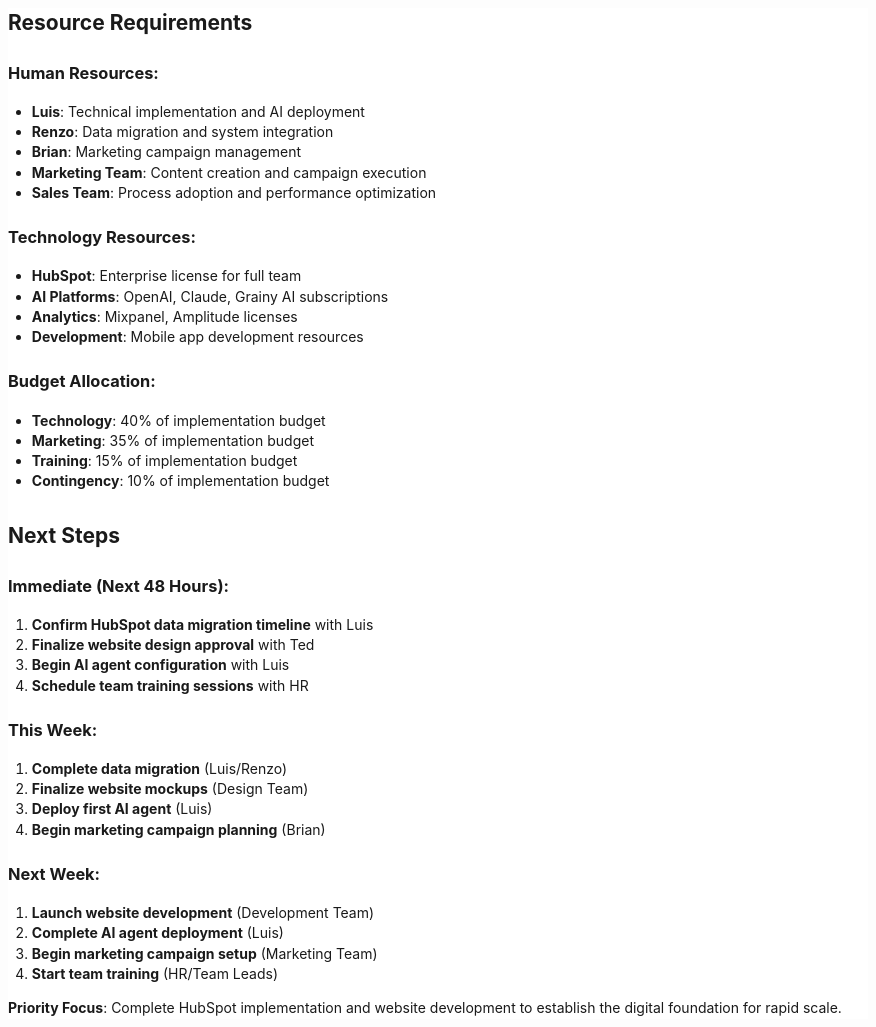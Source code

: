 ## Resource Requirements

### Human Resources:
- **Luis**: Technical implementation and AI deployment
- **Renzo**: Data migration and system integration
- **Brian**: Marketing campaign management
- **Marketing Team**: Content creation and campaign execution
- **Sales Team**: Process adoption and performance optimization

### Technology Resources:
- **HubSpot**: Enterprise license for full team
- **AI Platforms**: OpenAI, Claude, Grainy AI subscriptions
- **Analytics**: Mixpanel, Amplitude licenses
- **Development**: Mobile app development resources

### Budget Allocation:
- **Technology**: 40% of implementation budget
- **Marketing**: 35% of implementation budget
- **Training**: 15% of implementation budget
- **Contingency**: 10% of implementation budget

## Next Steps

### Immediate (Next 48 Hours):
1. **Confirm HubSpot data migration timeline** with Luis
2. **Finalize website design approval** with Ted
3. **Begin AI agent configuration** with Luis
4. **Schedule team training sessions** with HR

### This Week:
1. **Complete data migration** (Luis/Renzo)
2. **Finalize website mockups** (Design Team)
3. **Deploy first AI agent** (Luis)
4. **Begin marketing campaign planning** (Brian)

### Next Week:
1. **Launch website development** (Development Team)
2. **Complete AI agent deployment** (Luis)
3. **Begin marketing campaign setup** (Marketing Team)
4. **Start team training** (HR/Team Leads)

**Priority Focus**: Complete HubSpot implementation and website development to establish the digital foundation for rapid scale. 
